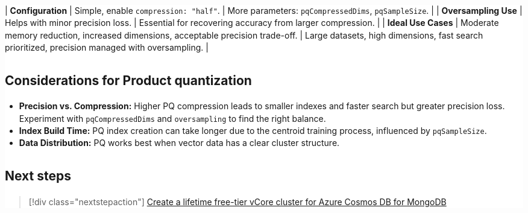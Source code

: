 | **Configuration** | Simple, enable `compression: "half"`.            | More parameters: `pqCompressedDims`, `pqSampleSize`.          |
| **Oversampling Use** | Helps with minor precision loss.                  | Essential for recovering accuracy from larger compression.       |
| **Ideal Use Cases** | Moderate memory reduction, increased dimensions, acceptable precision trade-off. | Large datasets, high dimensions, fast search prioritized, precision managed with oversampling. |

## Considerations for Product quantization
- **Precision vs. Compression:** Higher PQ compression leads to smaller indexes and faster search but greater precision loss. Experiment with `pqCompressedDims` and `oversampling` to find the right balance.
- **Index Build Time:** PQ index creation can take longer due to the centroid training process, influenced by `pqSampleSize`.
- **Data Distribution:** PQ works best when vector data has a clear cluster structure.

## Next steps
> [!div class="nextstepaction"]
> [Create a lifetime free-tier vCore cluster for Azure Cosmos DB for MongoDB](free-tier.md)
